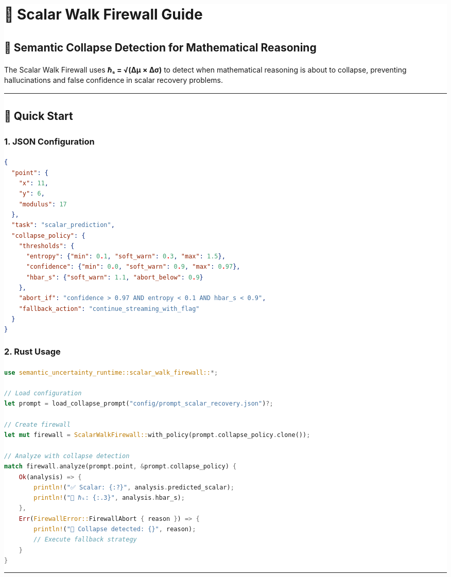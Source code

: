 # 🔢 Scalar Walk Firewall Guide

## 🎯 **Semantic Collapse Detection for Mathematical Reasoning**

The Scalar Walk Firewall uses **ℏₛ = √(Δμ × Δσ)** to detect when mathematical reasoning is about to collapse, preventing hallucinations and false confidence in scalar recovery problems.

---

## 🚀 **Quick Start**

### 1. **JSON Configuration**
```json
{
  "point": {
    "x": 11,
    "y": 6, 
    "modulus": 17
  },
  "task": "scalar_prediction",
  "collapse_policy": {
    "thresholds": {
      "entropy": {"min": 0.1, "soft_warn": 0.3, "max": 1.5},
      "confidence": {"min": 0.0, "soft_warn": 0.9, "max": 0.97},
      "hbar_s": {"soft_warn": 1.1, "abort_below": 0.9}
    },
    "abort_if": "confidence > 0.97 AND entropy < 0.1 AND hbar_s < 0.9",
    "fallback_action": "continue_streaming_with_flag"
  }
}
```

### 2. **Rust Usage**
```rust
use semantic_uncertainty_runtime::scalar_walk_firewall::*;

// Load configuration
let prompt = load_collapse_prompt("config/prompt_scalar_recovery.json")?;

// Create firewall
let mut firewall = ScalarWalkFirewall::with_policy(prompt.collapse_policy.clone());

// Analyze with collapse detection
match firewall.analyze(prompt.point, &prompt.collapse_policy) {
    Ok(analysis) => {
        println!("✅ Scalar: {:?}", analysis.predicted_scalar);
        println!("🧮 ℏₛ: {:.3}", analysis.hbar_s);
    },
    Err(FirewallError::FirewallAbort { reason }) => {
        println!("🚨 Collapse detected: {}", reason);
        // Execute fallback strategy
    }
}
```

---